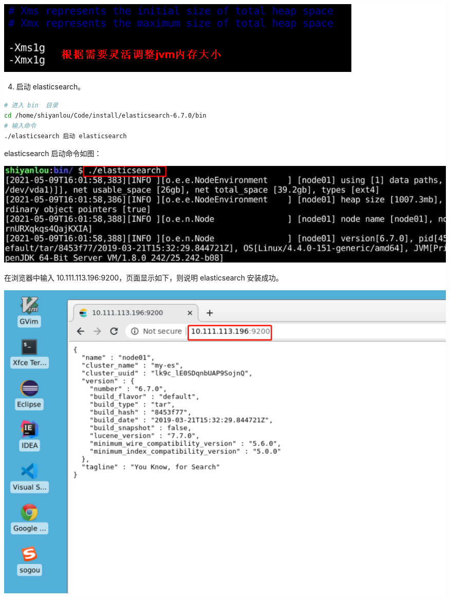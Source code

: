 ![1619253046780](asset//1619253046780.png)

4. 启动 elasticsearch。

```bash
# 进入 bin  目录
cd /home/shiyanlou/Code/install/elasticsearch-6.7.0/bin
# 输入命令
./elasticsearch 启动 elasticsearch
```

elasticsearch 启动命令如图：

![1620547550410](asset/1620547550410.png)

在浏览器中输入 10.111.113.196:9200，页面显示如下，则说明 elasticsearch 安装成功。

![1620918359759](asset\1620918359759.png)
